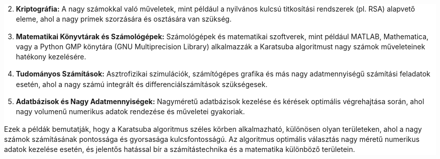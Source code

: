 2. **Kriptográfia:**
   A nagy számokkal való műveletek, mint például a nyilvános kulcsú titkosítási rendszerek (pl. RSA) alapvető eleme, ahol a nagy prímek szorzására és osztására van szükség.

3. **Matematikai Könyvtárak és Számológépek:**
   Számológépek és matematikai szoftverek, mint például MATLAB, Mathematica, vagy a Python GMP könytára (GNU Multiprecision Library) alkalmazzák a Karatsuba algoritmust nagy számok műveleteinek hatékony kezelésére.

4. **Tudományos Számítások:**
   Asztrofizikai szimulációk, számítógépes grafika és más nagy adatmennyiségű számítási feladatok esetén, ahol a nagy számú integrált és differenciálszámítások szükségesek.

5. **Adatbázisok és Nagy Adatmennyiségek:**
   Nagyméretű adatbázisok kezelése és kérések optimális végrehajtása során, ahol nagy volumenű numerikus adatok rendezése és műveletei gyakoriak.

Ezek a példák bemutatják, hogy a Karatsuba algoritmus széles körben alkalmazható, különösen olyan területeken, ahol a nagy számok számításának pontossága és gyorsasága kulcsfontosságú. Az algoritmus optimális választás nagy méretű numerikus adatok kezelése esetén, és jelentős hatással bír a számítástechnika és a matematika különböző területein.

